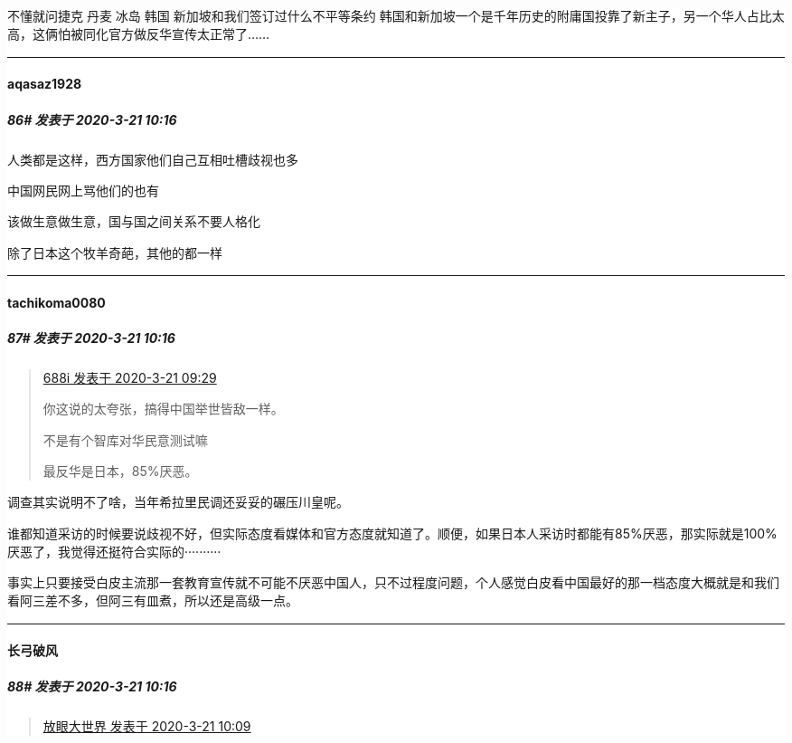 不懂就问捷克 丹麦 冰岛 韩国 新加坡和我们签订过什么不平等条约</blockquote>
韩国和新加坡一个是千年历史的附庸国投靠了新主子，另一个华人占比太高，这俩怕被同化官方做反华宣传太正常了……







-----

####  aqasaz1928  
##### 86#       发表于 2020-3-21 10:16




人类都是这样，西方国家他们自己互相吐槽歧视也多

中国网民网上骂他们的也有

该做生意做生意，国与国之间关系不要人格化

除了日本这个牧羊奇葩，其他的都一样







-----

####  tachikoma0080  
##### 87#       发表于 2020-3-21 10:16



<blockquote><a href="httphttps://bbs.saraba1st.com/2b/forum.php?mod=redirect&amp;goto=findpost&amp;pid=46819164&amp;ptid=1920006" target="_blank">688i 发表于 2020-3-21 09:29</a>

你这说的太夸张，搞得中国举世皆敌一样。

不是有个智库对华民意测试嘛

最反华是日本，85%厌恶。</blockquote>
调查其实说明不了啥，当年希拉里民调还妥妥的碾压川皇呢。

谁都知道采访的时候要说歧视不好，但实际态度看媒体和官方态度就知道了。顺便，如果日本人采访时都能有85%厌恶，那实际就是100%厌恶了，我觉得还挺符合实际的··········

事实上只要接受白皮主流那一套教育宣传就不可能不厌恶中国人，只不过程度问题，个人感觉白皮看中国最好的那一档态度大概就是和我们看阿三差不多，但阿三有皿煮，所以还是高级一点。







-----

####  长弓破风  
##### 88#       发表于 2020-3-21 10:16



<blockquote><a href="httphttps://bbs.saraba1st.com/2b/forum.php?mod=redirect&amp;goto=findpost&amp;pid=46819490&amp;ptid=1920006" target="_blank">放眼大世界 发表于 2020-3-21 10:09</a>
